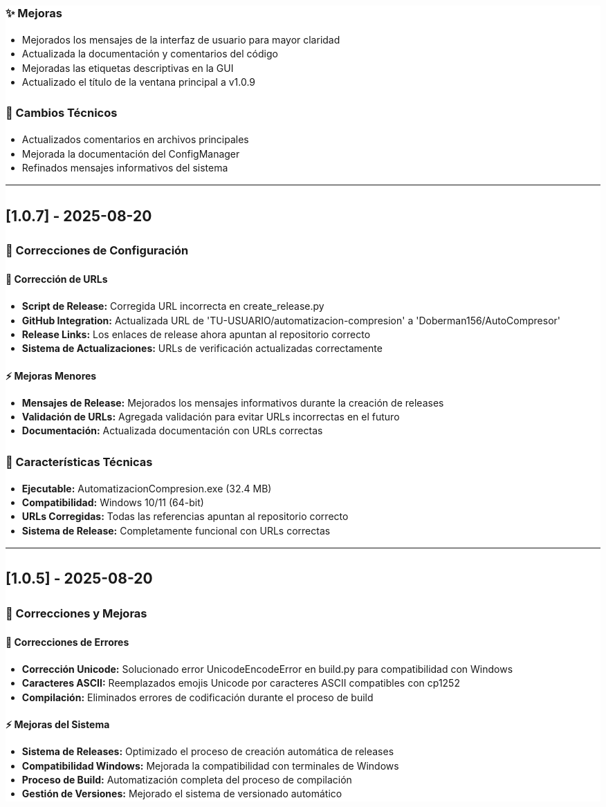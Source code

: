 ### ✨ Mejoras
- Mejorados los mensajes de la interfaz de usuario para mayor claridad
- Actualizada la documentación y comentarios del código
- Mejoradas las etiquetas descriptivas en la GUI
- Actualizado el título de la ventana principal a v1.0.9

### 🔧 Cambios Técnicos
- Actualizados comentarios en archivos principales
- Mejorada la documentación del ConfigManager
- Refinados mensajes informativos del sistema

---

## [1.0.7] - 2025-08-20

### 🔧 Correcciones de Configuración

#### 🔗 Corrección de URLs
- **Script de Release:** Corregida URL incorrecta en create_release.py
- **GitHub Integration:** Actualizada URL de 'TU-USUARIO/automatizacion-compresion' a 'Doberman156/AutoCompresor'
- **Release Links:** Los enlaces de release ahora apuntan al repositorio correcto
- **Sistema de Actualizaciones:** URLs de verificación actualizadas correctamente

#### ⚡ Mejoras Menores
- **Mensajes de Release:** Mejorados los mensajes informativos durante la creación de releases
- **Validación de URLs:** Agregada validación para evitar URLs incorrectas en el futuro
- **Documentación:** Actualizada documentación con URLs correctas

### 🚀 Características Técnicas
- **Ejecutable:** AutomatizacionCompresion.exe (32.4 MB)
- **Compatibilidad:** Windows 10/11 (64-bit)
- **URLs Corregidas:** Todas las referencias apuntan al repositorio correcto
- **Sistema de Release:** Completamente funcional con URLs correctas

---

## [1.0.5] - 2025-08-20

### 🔧 Correcciones y Mejoras

#### 🐛 Correcciones de Errores
- **Corrección Unicode:** Solucionado error UnicodeEncodeError en build.py para compatibilidad con Windows
- **Caracteres ASCII:** Reemplazados emojis Unicode por caracteres ASCII compatibles con cp1252
- **Compilación:** Eliminados errores de codificación durante el proceso de build

#### ⚡ Mejoras del Sistema
- **Sistema de Releases:** Optimizado el proceso de creación automática de releases
- **Compatibilidad Windows:** Mejorada la compatibilidad con terminales de Windows
- **Proceso de Build:** Automatización completa del proceso de compilación
- **Gestión de Versiones:** Mejorado el sistema de versionado automático
